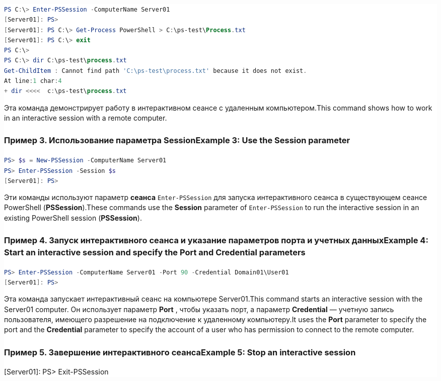 ```powershell
PS C:\> Enter-PSSession -ComputerName Server01
[Server01]: PS>
[Server01]: PS C:\> Get-Process PowerShell > C:\ps-test\Process.txt
[Server01]: PS C:\> exit
PS C:\>
PS C:\> dir C:\ps-test\process.txt
Get-ChildItem : Cannot find path 'C:\ps-test\process.txt' because it does not exist.
At line:1 char:4
+ dir <<<<  c:\ps-test\process.txt
```

<span data-ttu-id="0ce60-141">Эта команда демонстрирует работу в интерактивном сеансе с удаленным компьютером.</span><span class="sxs-lookup"><span data-stu-id="0ce60-141">This command shows how to work in an interactive session with a remote computer.</span></span>

### <span data-ttu-id="0ce60-142">Пример 3. Использование параметра Session</span><span class="sxs-lookup"><span data-stu-id="0ce60-142">Example 3: Use the Session parameter</span></span>

```powershell
PS> $s = New-PSSession -ComputerName Server01
PS> Enter-PSSession -Session $s
[Server01]: PS>
```

<span data-ttu-id="0ce60-143">Эти команды используют параметр **сеанса** `Enter-PSSession` для запуска интерактивного сеанса в существующем сеансе PowerShell (**PSSession**).</span><span class="sxs-lookup"><span data-stu-id="0ce60-143">These commands use the **Session** parameter of `Enter-PSSession` to run the interactive session in an existing PowerShell session (**PSSession**).</span></span>

### <span data-ttu-id="0ce60-144">Пример 4. Запуск интерактивного сеанса и указание параметров порта и учетных данных</span><span class="sxs-lookup"><span data-stu-id="0ce60-144">Example 4: Start an interactive session and specify the Port and Credential parameters</span></span>

```powershell
PS> Enter-PSSession -ComputerName Server01 -Port 90 -Credential Domain01\User01
[Server01]: PS>
```

<span data-ttu-id="0ce60-145">Эта команда запускает интерактивный сеанс на компьютере Server01.</span><span class="sxs-lookup"><span data-stu-id="0ce60-145">This command starts an interactive session with the Server01 computer.</span></span> <span data-ttu-id="0ce60-146">Он использует параметр **Port** , чтобы указать порт, а параметр **Credential** — учетную запись пользователя, имеющего разрешение на подключение к удаленному компьютеру.</span><span class="sxs-lookup"><span data-stu-id="0ce60-146">It uses the **Port** parameter to specify the port and the **Credential** parameter to specify the account of a user who has permission to connect to the remote computer.</span></span>

### <span data-ttu-id="0ce60-147">Пример 5. Завершение интерактивного сеанса</span><span class="sxs-lookup"><span data-stu-id="0ce60-147">Example 5: Stop an interactive session</span></span>


[localhost]: PS>
[Server01]: PS> Exit-PSSession
